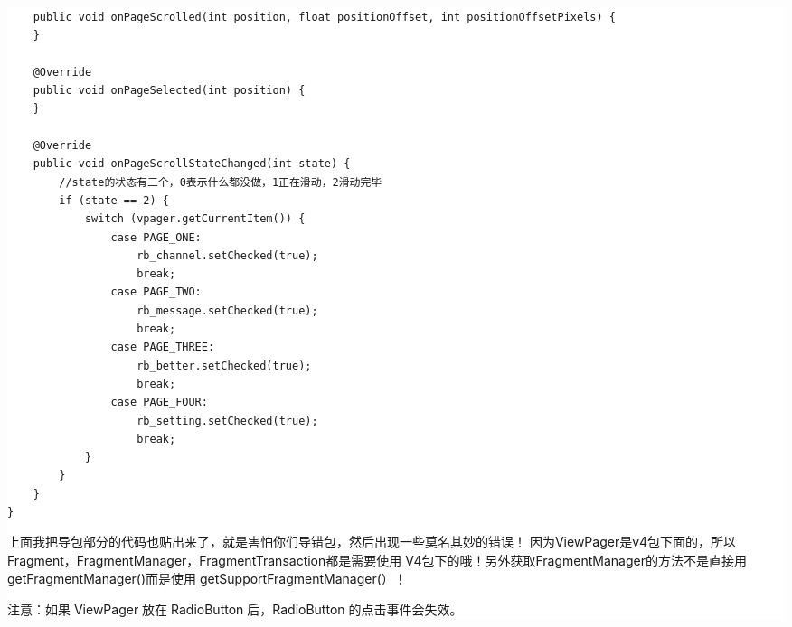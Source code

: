 ```
    public void onPageScrolled(int position, float positionOffset, int positionOffsetPixels) {
    }

    @Override
    public void onPageSelected(int position) {
    }

    @Override
    public void onPageScrollStateChanged(int state) {
        //state的状态有三个，0表示什么都没做，1正在滑动，2滑动完毕
        if (state == 2) {
            switch (vpager.getCurrentItem()) {
                case PAGE_ONE:
                    rb_channel.setChecked(true);
                    break;
                case PAGE_TWO:
                    rb_message.setChecked(true);
                    break;
                case PAGE_THREE:
                    rb_better.setChecked(true);
                    break;
                case PAGE_FOUR:
                    rb_setting.setChecked(true);
                    break;
            }
        }
    }
}
```



上面我把导包部分的代码也贴出来了，就是害怕你们导错包，然后出现一些莫名其妙的错误！ 因为ViewPager是v4包下面的，所以Fragment，FragmentManager，FragmentTransaction都是需要使用 V4包下的哦！另外获取FragmentManager的方法不是直接用getFragmentManager()而是使用 getSupportFragmentManager(）！

注意：如果 ViewPager 放在 RadioButton 后，RadioButton 的点击事件会失效。



[^yiyang]: 2020年3月31日12:43:32

